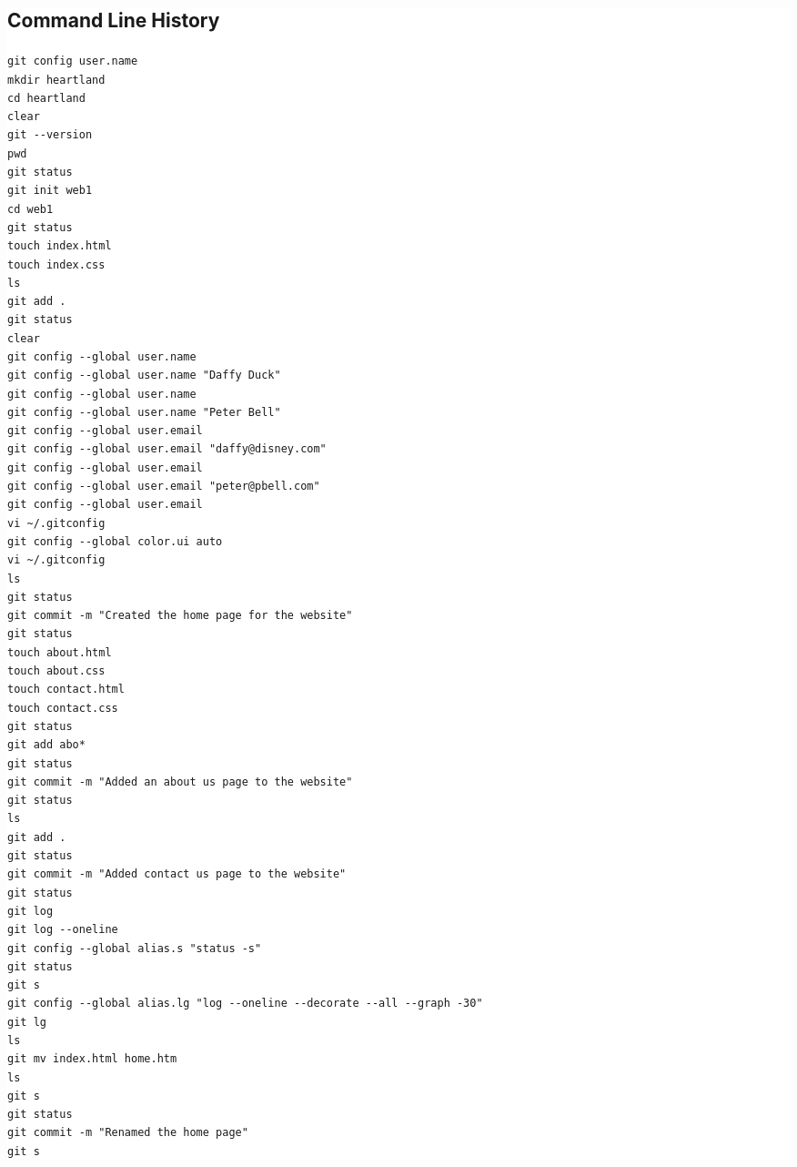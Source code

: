 
## Command Line History

    git config user.name
    mkdir heartland
    cd heartland
    clear
    git --version
    pwd
    git status
    git init web1
    cd web1
    git status
    touch index.html
    touch index.css
    ls
    git add .
    git status
    clear
    git config --global user.name
    git config --global user.name "Daffy Duck"
    git config --global user.name
    git config --global user.name "Peter Bell"
    git config --global user.email
    git config --global user.email "daffy@disney.com"
    git config --global user.email
    git config --global user.email "peter@pbell.com"
    git config --global user.email
    vi ~/.gitconfig
    git config --global color.ui auto
    vi ~/.gitconfig
    ls
    git status
    git commit -m "Created the home page for the website"
    git status
    touch about.html
    touch about.css
    touch contact.html
    touch contact.css
    git status
    git add abo*
    git status
    git commit -m "Added an about us page to the website"
    git status
    ls
    git add .
    git status
    git commit -m "Added contact us page to the website"
    git status
    git log
    git log --oneline
    git config --global alias.s "status -s"
    git status
    git s
    git config --global alias.lg "log --oneline --decorate --all --graph -30"
    git lg
    ls
    git mv index.html home.htm
    ls
    git s
    git status
    git commit -m "Renamed the home page"
    git s